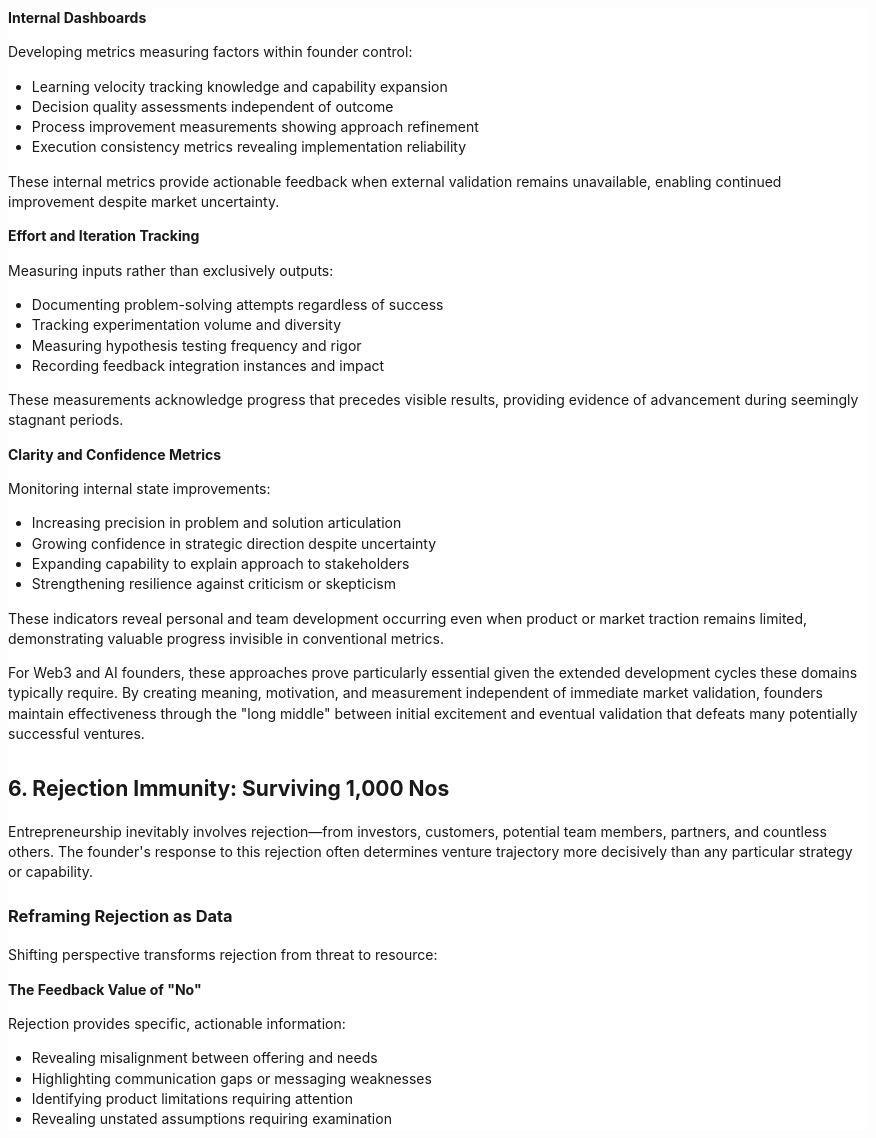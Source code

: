 **Internal Dashboards**

Developing metrics measuring factors within founder control:
- Learning velocity tracking knowledge and capability expansion
- Decision quality assessments independent of outcome
- Process improvement measurements showing approach refinement
- Execution consistency metrics revealing implementation reliability

These internal metrics provide actionable feedback when external validation remains unavailable, enabling continued improvement despite market uncertainty.

**Effort and Iteration Tracking**

Measuring inputs rather than exclusively outputs:
- Documenting problem-solving attempts regardless of success
- Tracking experimentation volume and diversity
- Measuring hypothesis testing frequency and rigor
- Recording feedback integration instances and impact

These measurements acknowledge progress that precedes visible results, providing evidence of advancement during seemingly stagnant periods.

**Clarity and Confidence Metrics**

Monitoring internal state improvements:
- Increasing precision in problem and solution articulation
- Growing confidence in strategic direction despite uncertainty
- Expanding capability to explain approach to stakeholders
- Strengthening resilience against criticism or skepticism

These indicators reveal personal and team development occurring even when product or market traction remains limited, demonstrating valuable progress invisible in conventional metrics.

For Web3 and AI founders, these approaches prove particularly essential given the extended development cycles these domains typically require. By creating meaning, motivation, and measurement independent of immediate market validation, founders maintain effectiveness through the "long middle" between initial excitement and eventual validation that defeats many potentially successful ventures.

## 6. Rejection Immunity: Surviving 1,000 Nos

Entrepreneurship inevitably involves rejection—from investors, customers, potential team members, partners, and countless others. The founder's response to this rejection often determines venture trajectory more decisively than any particular strategy or capability.

### Reframing Rejection as Data

Shifting perspective transforms rejection from threat to resource:

**The Feedback Value of "No"**

Rejection provides specific, actionable information:
- Revealing misalignment between offering and needs
- Highlighting communication gaps or messaging weaknesses
- Identifying product limitations requiring attention
- Revealing unstated assumptions requiring examination
